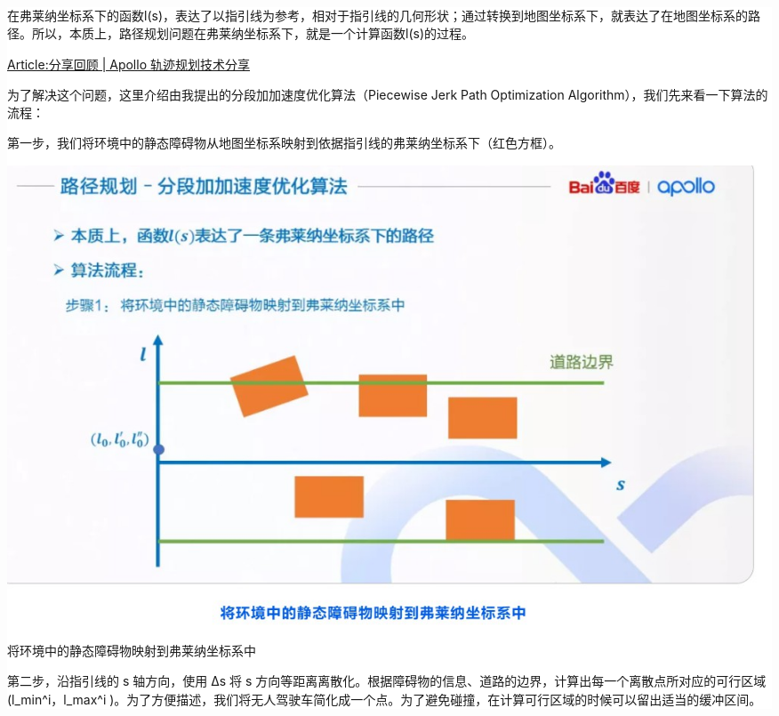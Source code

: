 
在弗莱纳坐标系下的函数l(s)，表达了以指引线为参考，相对于指引线的几何形状；通过转换到地图坐标系下，就表达了在地图坐标系的路径。所以，本质上，路径规划问题在弗莱纳坐标系下，就是一个计算函数l(s)的过程。

[Article:分享回顾 | Apollo 轨迹规划技术分享](https://mp.weixin.qq.com/s/ao5hC_3A7fn8_L_PFw399A)

为了解决这个问题，这里介绍由我提出的分段加加速度优化算法（Piecewise Jerk Path Optimization Algorithm），我们先来看一下算法的流程：



第一步，我们将环境中的静态障碍物从地图坐标系映射到依据指引线的弗莱纳坐标系下（红色方框）。


![](./assets/1.jpg)

将环境中的静态障碍物映射到弗莱纳坐标系中



第二步，沿指引线的 s 轴方向，使用 Δs 将 s 方向等距离离散化。根据障碍物的信息、道路的边界，计算出每一个离散点所对应的可行区域(l_min^i，l_max^i )。为了方便描述，我们将无人驾驶车简化成一个点。为了避免碰撞，在计算可行区域的时候可以留出适当的缓冲区间。


